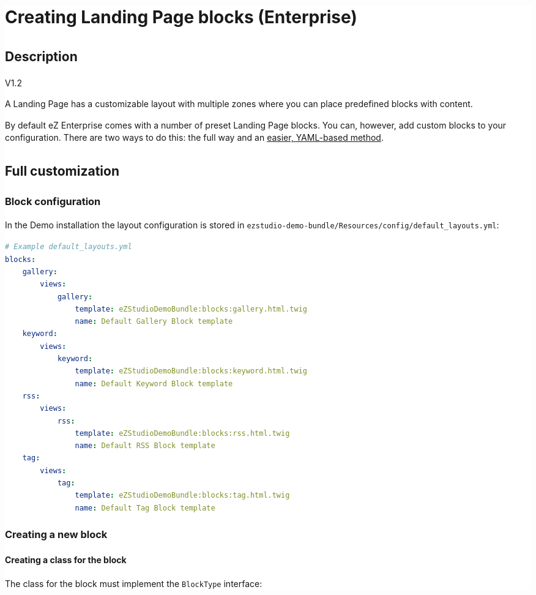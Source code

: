 # Creating Landing Page blocks (Enterprise)

## Description

V1.2

A Landing Page has a customizable layout with multiple zones where you can place predefined blocks with content.

By default eZ Enterprise comes with a number of preset Landing Page blocks. You can, however, add custom blocks to your configuration. There are two ways to do this: the full way and an [easier, YAML-based method](#defining-landing-page-blocks-in-the-configuration-file).

## Full customization

### Block configuration

In the Demo installation the layout configuration is stored in `ezstudio-demo-bundle/Resources/config/default_layouts.yml`:

``` yaml
# Example default_layouts.yml
blocks:
    gallery:
        views:
            gallery:
                template: eZStudioDemoBundle:blocks:gallery.html.twig
                name: Default Gallery Block template
    keyword:
        views:
            keyword:
                template: eZStudioDemoBundle:blocks:keyword.html.twig
                name: Default Keyword Block template
    rss:
        views:
            rss:
                template: eZStudioDemoBundle:blocks:rss.html.twig
                name: Default RSS Block template
    tag:
        views:
            tag:
                template: eZStudioDemoBundle:blocks:tag.html.twig
                name: Default Tag Block template
```

### Creating a new block

#### Creating a class for the block

The class for the block must implement the `BlockType` interface:
